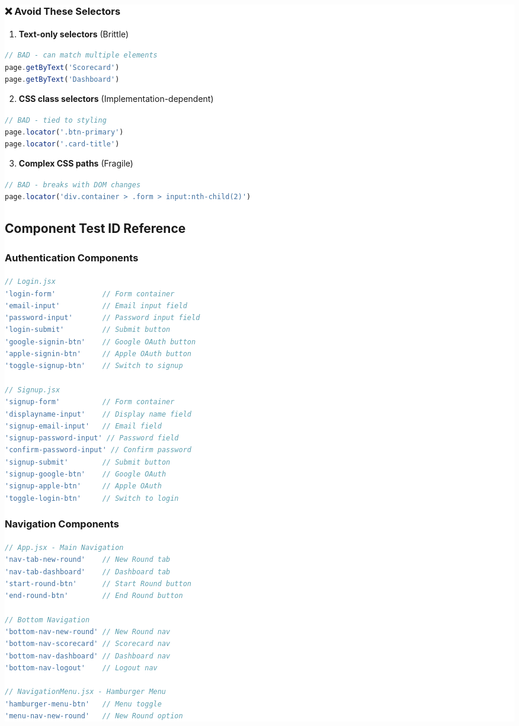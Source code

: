 ### ❌ Avoid These Selectors

1. **Text-only selectors** (Brittle)
```javascript
// BAD - can match multiple elements
page.getByText('Scorecard')
page.getByText('Dashboard')
```

2. **CSS class selectors** (Implementation-dependent)
```javascript
// BAD - tied to styling
page.locator('.btn-primary')
page.locator('.card-title')
```

3. **Complex CSS paths** (Fragile)
```javascript
// BAD - breaks with DOM changes
page.locator('div.container > .form > input:nth-child(2)')
```

## Component Test ID Reference

### Authentication Components

```javascript
// Login.jsx
'login-form'           // Form container
'email-input'          // Email input field
'password-input'       // Password input field
'login-submit'         // Submit button
'google-signin-btn'    // Google OAuth button
'apple-signin-btn'     // Apple OAuth button
'toggle-signup-btn'    // Switch to signup

// Signup.jsx
'signup-form'          // Form container
'displayname-input'    // Display name field
'signup-email-input'   // Email field
'signup-password-input' // Password field
'confirm-password-input' // Confirm password
'signup-submit'        // Submit button
'signup-google-btn'    // Google OAuth
'signup-apple-btn'     // Apple OAuth
'toggle-login-btn'     // Switch to login
```

### Navigation Components

```javascript
// App.jsx - Main Navigation
'nav-tab-new-round'    // New Round tab
'nav-tab-dashboard'    // Dashboard tab
'start-round-btn'      // Start Round button
'end-round-btn'        // End Round button

// Bottom Navigation
'bottom-nav-new-round' // New Round nav
'bottom-nav-scorecard' // Scorecard nav
'bottom-nav-dashboard' // Dashboard nav
'bottom-nav-logout'    // Logout nav

// NavigationMenu.jsx - Hamburger Menu
'hamburger-menu-btn'   // Menu toggle
'menu-nav-new-round'   // New Round option
```